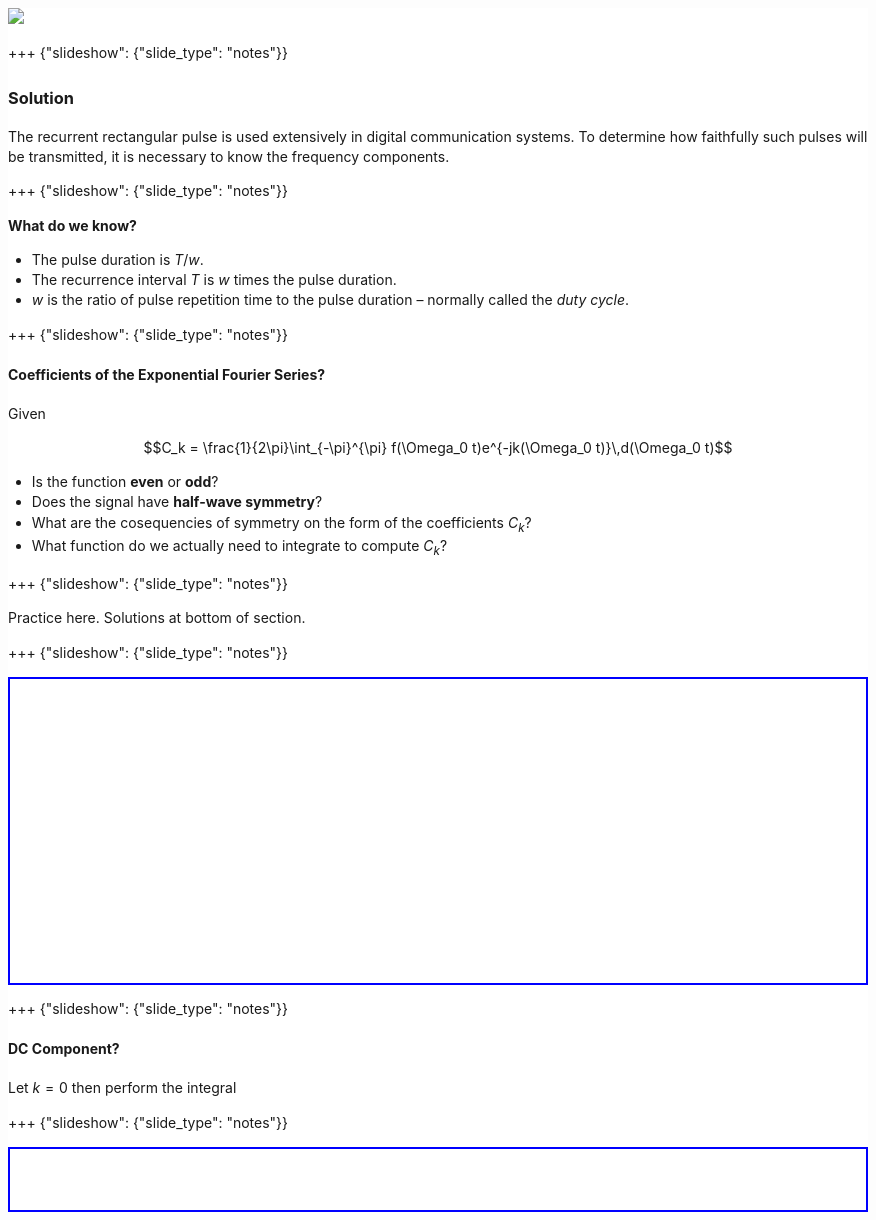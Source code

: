 <img src="pictures/pulse_train.png">

+++ {"slideshow": {"slide_type": "notes"}}

### Solution

The recurrent rectangular pulse is used extensively in digital communication systems. To determine how faithfully such pulses will be transmitted, it is necessary to know the frequency components.

+++ {"slideshow": {"slide_type": "notes"}}

**What do we know?**

* The pulse duration is $T/w$.
* The recurrence interval $T$ is $w$ times the pulse duration.
* $w$ is the ratio of pulse repetition time to the pulse duration &ndash; normally called the *duty cycle*.

+++ {"slideshow": {"slide_type": "notes"}}

#### Coefficients of the Exponential Fourier Series?

Given

$$C_k = \frac{1}{2\pi}\int_{-\pi}^{\pi} f(\Omega_0 t)e^{-jk(\Omega_0 t)}\,d(\Omega_0 t)$$

* Is the function **even** or **odd**?
* Does the signal have **half-wave symmetry**?
* What are the cosequencies of symmetry on the form of the coefficients $C_k$?
* What function do we actually need to integrate to compute $C_k$?

+++ {"slideshow": {"slide_type": "notes"}}

Practice here. Solutions at bottom of section.

+++ {"slideshow": {"slide_type": "notes"}}

<pre style="border: 2px solid blue">















</pre>

+++ {"slideshow": {"slide_type": "notes"}}

#### DC Component?

Let $k = 0$ then perform the integral

+++ {"slideshow": {"slide_type": "notes"}}

<pre style="border: 2px solid blue">
